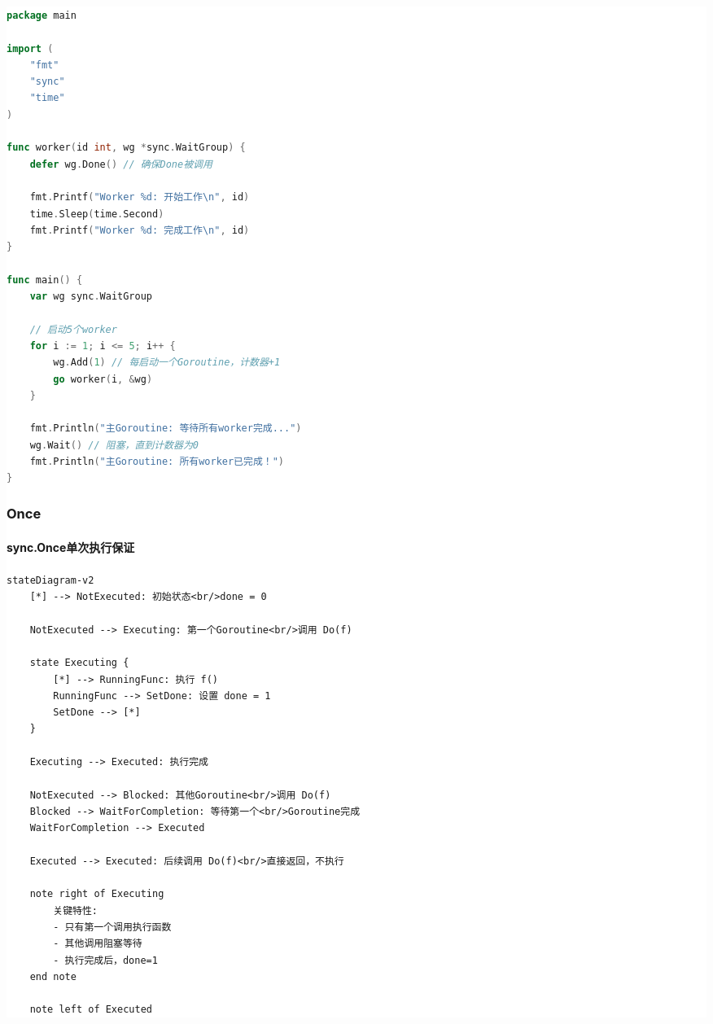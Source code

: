 ```go
package main

import (
    "fmt"
    "sync"
    "time"
)

func worker(id int, wg *sync.WaitGroup) {
    defer wg.Done() // 确保Done被调用
    
    fmt.Printf("Worker %d: 开始工作\n", id)
    time.Sleep(time.Second)
    fmt.Printf("Worker %d: 完成工作\n", id)
}

func main() {
    var wg sync.WaitGroup
    
    // 启动5个worker
    for i := 1; i <= 5; i++ {
        wg.Add(1) // 每启动一个Goroutine，计数器+1
        go worker(i, &wg)
    }
    
    fmt.Println("主Goroutine: 等待所有worker完成...")
    wg.Wait() // 阻塞，直到计数器为0
    fmt.Println("主Goroutine: 所有worker已完成！")
}
```

### Once

#### sync.Once单次执行保证

```mermaid
stateDiagram-v2
    [*] --> NotExecuted: 初始状态<br/>done = 0
    
    NotExecuted --> Executing: 第一个Goroutine<br/>调用 Do(f)
    
    state Executing {
        [*] --> RunningFunc: 执行 f()
        RunningFunc --> SetDone: 设置 done = 1
        SetDone --> [*]
    }
    
    Executing --> Executed: 执行完成
    
    NotExecuted --> Blocked: 其他Goroutine<br/>调用 Do(f)
    Blocked --> WaitForCompletion: 等待第一个<br/>Goroutine完成
    WaitForCompletion --> Executed
    
    Executed --> Executed: 后续调用 Do(f)<br/>直接返回，不执行
    
    note right of Executing
        关键特性:
        - 只有第一个调用执行函数
        - 其他调用阻塞等待
        - 执行完成后，done=1
    end note
    
    note left of Executed
```